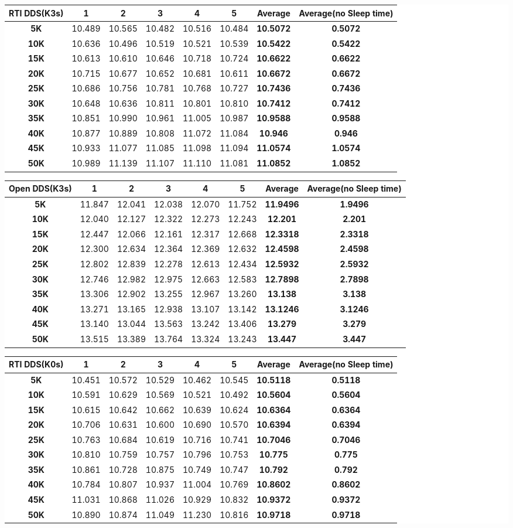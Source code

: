 | RTI DDS(K3s) |   1    |   2    |   3    |   4    |   5    |   Average   | Average(no Sleep time) |
| :----------: | :----: | :----: | :----: | :----: | :----: | :---------: | :--------------------: |
|    **5K**    | 10.489 | 10.565 | 10.482 | 10.516 | 10.484 | **10.5072** |       **0.5072**       |
|   **10K**    | 10.636 | 10.496 | 10.519 | 10.521 | 10.539 | **10.5422** |       **0.5422**       |
|   **15K**    | 10.613 | 10.610 | 10.646 | 10.718 | 10.724 | **10.6622** |       **0.6622**       |
|   **20K**    | 10.715 | 10.677 | 10.652 | 10.681 | 10.611 | **10.6672** |       **0.6672**       |
|   **25K**    | 10.686 | 10.756 | 10.781 | 10.768 | 10.727 | **10.7436** |       **0.7436**       |
|   **30K**    | 10.648 | 10.636 | 10.811 | 10.801 | 10.810 | **10.7412** |       **0.7412**       |
|   **35K**    | 10.851 | 10.990 | 10.961 | 11.005 | 10.987 | **10.9588** |       **0.9588**       |
|   **40K**    | 10.877 | 10.889 | 10.808 | 11.072 | 11.084 | **10.946**  |       **0.946**        |
|   **45K**    | 10.933 | 11.077 | 11.085 | 11.098 | 11.094 | **11.0574** |       **1.0574**       |
|   **50K**    | 10.989 | 11.139 | 11.107 | 11.110 | 11.081 | **11.0852** |       **1.0852**       |

| Open DDS(K3s) |   1    |   2    |   3    |   4    |   5    |   Average   | Average(no Sleep time) |
| :-----------: | :----: | :----: | :----: | :----: | :----: | :---------: | :--------------------: |
|    **5K**     | 11.847 | 12.041 | 12.038 | 12.070 | 11.752 | **11.9496** |       **1.9496**       |
|    **10K**    | 12.040 | 12.127 | 12.322 | 12.273 | 12.243 | **12.201**  |       **2.201**        |
|    **15K**    | 12.447 | 12.066 | 12.161 | 12.317 | 12.668 | **12.3318** |       **2.3318**       |
|    **20K**    | 12.300 | 12.634 | 12.364 | 12.369 | 12.632 | **12.4598** |       **2.4598**       |
|    **25K**    | 12.802 | 12.839 | 12.278 | 12.613 | 12.434 | **12.5932** |       **2.5932**       |
|    **30K**    | 12.746 | 12.982 | 12.975 | 12.663 | 12.583 | **12.7898** |       **2.7898**       |
|    **35K**    | 13.306 | 12.902 | 13.255 | 12.967 | 13.260 | **13.138**  |       **3.138**        |
|    **40K**    | 13.271 | 13.165 | 12.938 | 13.107 | 13.142 | **13.1246** |       **3.1246**       |
|    **45K**    | 13.140 | 13.044 | 13.563 | 13.242 | 13.406 | **13.279**  |       **3.279**        |
|    **50K**    | 13.515 | 13.389 | 13.764 | 13.324 | 13.243 | **13.447**  |       **3.447**        |

| RTI DDS(K0s) |   1    |   2    |   3    |   4    |   5    |   Average   | Average(no Sleep time) |
| :----------: | :----: | :----: | :----: | :----: | :----: | :---------: | :--------------------: |
|    **5K**    | 10.451 | 10.572 | 10.529 | 10.462 | 10.545 | **10.5118** |       **0.5118**       |
|   **10K**    | 10.591 | 10.629 | 10.569 | 10.521 | 10.492 | **10.5604** |       **0.5604**       |
|   **15K**    | 10.615 | 10.642 | 10.662 | 10.639 | 10.624 | **10.6364** |       **0.6364**       |
|   **20K**    | 10.706 | 10.631 | 10.600 | 10.690 | 10.570 | **10.6394** |       **0.6394**       |
|   **25K**    | 10.763 | 10.684 | 10.619 | 10.716 | 10.741 | **10.7046** |       **0.7046**       |
|   **30K**    | 10.810 | 10.759 | 10.757 | 10.796 | 10.753 | **10.775**  |       **0.775**        |
|   **35K**    | 10.861 | 10.728 | 10.875 | 10.749 | 10.747 | **10.792**  |       **0.792**        |
|   **40K**    | 10.784 | 10.807 | 10.937 | 11.004 | 10.769 | **10.8602** |       **0.8602**       |
|   **45K**    | 11.031 | 10.868 | 11.026 | 10.929 | 10.832 | **10.9372** |       **0.9372**       |
|   **50K**    | 10.890 | 10.874 | 11.049 | 11.230 | 10.816 | **10.9718** |       **0.9718**       |
